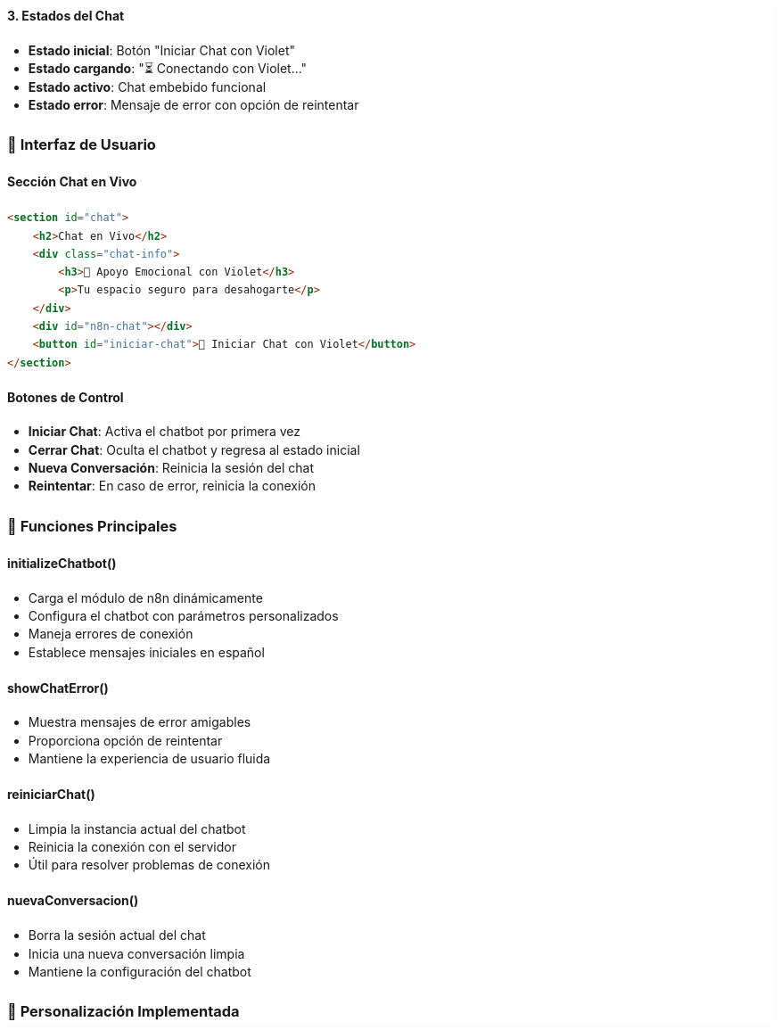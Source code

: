 #### 3. **Estados del Chat**
- **Estado inicial**: Botón "Iniciar Chat con Violet"
- **Estado cargando**: "⏳ Conectando con Violet..."
- **Estado activo**: Chat embebido funcional
- **Estado error**: Mensaje de error con opción de reintentar

### 🎨 **Interfaz de Usuario**

#### **Sección Chat en Vivo**
```html
<section id="chat">
    <h2>Chat en Vivo</h2>
    <div class="chat-info">
        <h3>💬 Apoyo Emocional con Violet</h3>
        <p>Tu espacio seguro para desahogarte</p>
    </div>
    <div id="n8n-chat"></div>
    <button id="iniciar-chat">💬 Iniciar Chat con Violet</button>
</section>
```

#### **Botones de Control**
- **Iniciar Chat**: Activa el chatbot por primera vez
- **Cerrar Chat**: Oculta el chatbot y regresa al estado inicial
- **Nueva Conversación**: Reinicia la sesión del chat
- **Reintentar**: En caso de error, reinicia la conexión

### 🔄 **Funciones Principales**

#### **initializeChatbot()**
- Carga el módulo de n8n dinámicamente
- Configura el chatbot con parámetros personalizados
- Maneja errores de conexión
- Establece mensajes iniciales en español

#### **showChatError()**
- Muestra mensajes de error amigables
- Proporciona opción de reintentar
- Mantiene la experiencia de usuario fluida

#### **reiniciarChat()**
- Limpia la instancia actual del chatbot
- Reinicia la conexión con el servidor
- Útil para resolver problemas de conexión

#### **nuevaConversacion()**
- Borra la sesión actual del chat
- Inicia una nueva conversación limpia
- Mantiene la configuración del chatbot

### 🎯 **Personalización Implementada**
